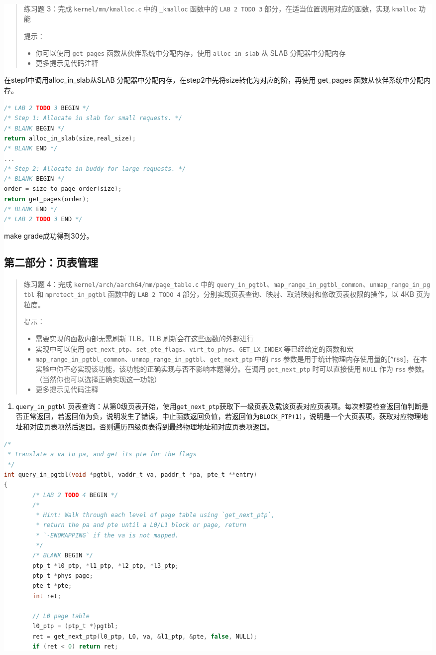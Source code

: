 
> 练习题 3：完成 `kernel/mm/kmalloc.c` 中的 `_kmalloc` 函数中的 `LAB 2 TODO 3` 部分，在适当位置调用对应的函数，实现 `kmalloc` 功能
>
> 提示：
>
> - 你可以使用 `get_pages` 函数从伙伴系统中分配内存，使用 `alloc_in_slab` 从 SLAB 分配器中分配内存
> - 更多提示见代码注释

在step1中调用alloc_in_slab从SLAB 分配器中分配内存，在step2中先将size转化为对应的阶，再使用 get_pages 函数从伙伴系统中分配内存。
```c
/* LAB 2 TODO 3 BEGIN */
/* Step 1: Allocate in slab for small requests. */
/* BLANK BEGIN */
return alloc_in_slab(size,real_size);
/* BLANK END */
...
/* Step 2: Allocate in buddy for large requests. */
/* BLANK BEGIN */
order = size_to_page_order(size);
return get_pages(order);
/* BLANK END */
/* LAB 2 TODO 3 END */
```

make grade成功得到30分。

## 第二部分：页表管理


> 练习题 4：完成 `kernel/arch/aarch64/mm/page_table.c` 中的 `query_in_pgtbl`、`map_range_in_pgtbl_common`、`unmap_range_in_pgtbl` 和 `mprotect_in_pgtbl` 函数中的 `LAB 2 TODO 4` 部分，分别实现页表查询、映射、取消映射和修改页表权限的操作，以 4KB 页为粒度。
>
> 提示：
>
> - 需要实现的函数内部无需刷新 TLB，TLB 刷新会在这些函数的外部进行
> - 实现中可以使用 `get_next_ptp`、`set_pte_flags`、`virt_to_phys`、`GET_LX_INDEX` 等已经给定的函数和宏
> - `map_range_in_pgtbl_common`、`unmap_range_in_pgtbl`、`get_next_ptp` 中的 `rss` 参数是用于统计物理内存使用量的[^rss]，在本实验中你不必实现该功能，该功能的正确实现与否不影响本题得分。在调用 `get_next_ptp` 时可以直接使用 `NULL` 作为 `rss` 参数。（当然你也可以选择正确实现这一功能）
> - 更多提示见代码注释

1. `query_in_pgtbl` 页表查询：从第0级页表开始，使用`get_next_ptp`获取下一级页表及载该页表对应页表项。每次都要检查返回值判断是否正常返回，若返回值为负，说明发生了错误，中止函数返回负值，若返回值为`BLOCK_PTP(1)`，说明是一个大页表项，获取对应物理地址和对应页表项然后返回。否则遍历四级页表得到最终物理地址和对应页表项返回。
```c
/*
 * Translate a va to pa, and get its pte for the flags
 */
int query_in_pgtbl(void *pgtbl, vaddr_t va, paddr_t *pa, pte_t **entry)
{
        /* LAB 2 TODO 4 BEGIN */
        /*
         * Hint: Walk through each level of page table using `get_next_ptp`,
         * return the pa and pte until a L0/L1 block or page, return
         * `-ENOMAPPING` if the va is not mapped.
         */
        /* BLANK BEGIN */
        ptp_t *l0_ptp, *l1_ptp, *l2_ptp, *l3_ptp;
        ptp_t *phys_page;
        pte_t *pte;
        int ret;

        // L0 page table
        l0_ptp = (ptp_t *)pgtbl;
        ret = get_next_ptp(l0_ptp, L0, va, &l1_ptp, &pte, false, NULL);
        if (ret < 0) return ret;

```